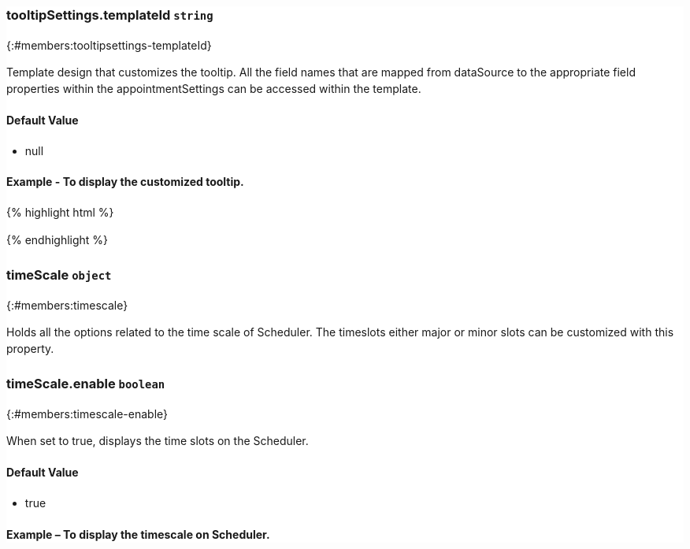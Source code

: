 ### tooltipSettings.templateId `string`
{:#members:tooltipsettings-templateId}

Template design that customizes the tooltip. All the field names that are mapped from dataSource to the appropriate field properties within the appointmentSettings can be accessed within the template.

#### Default Value

* null

#### Example - To display the customized tooltip.

{% highlight html %}

<div id="Schedule"></div>

<script id="tooltip" type="text/x-jsrender">                 
            <div>
                <div>Subject: {{:Subject}}</div>
                <div>StartTime: {{:StartTime}}</div>
                <div>EndTime: {{:EndTime}}</div>
            </div>        
</script>
    
<script type="text/javascript">
        $(function () {
            $("#Schedule").ejSchedule({
                currentDate: new Date(2014, 4, 5),
                 tooltipSettings:{
                    enable: true,
                    templateId:"#tooltip"
                },
            });
        });
</script>

{% endhighlight %}

### timeScale `object`
{:#members:timescale}

Holds all the options related to the time scale of Scheduler. The timeslots either major or minor slots can be customized with this property.

### timeScale.enable `boolean`
{:#members:timescale-enable}

When set to true, displays the time slots on the Scheduler.

#### Default Value

* true

#### Example – To display the timescale on Scheduler.
